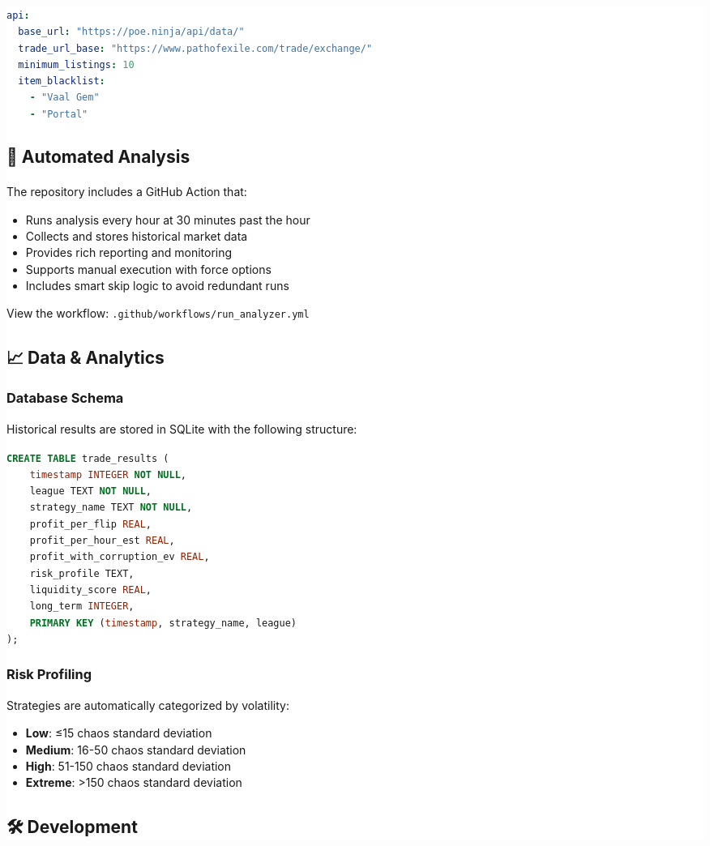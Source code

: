 ```yaml
api:
  base_url: "https://poe.ninja/api/data/"
  trade_url_base: "https://www.pathofexile.com/trade/exchange/"
  minimum_listings: 10
  item_blacklist:
    - "Vaal Gem"
    - "Portal"
```

## 🤖 Automated Analysis

The repository includes a GitHub Action that:

- Runs analysis every hour at 30 minutes past the hour
- Collects and stores historical market data
- Provides rich reporting and monitoring
- Supports manual execution with force options
- Includes smart skip logic to avoid redundant runs

View the workflow: `.github/workflows/run_analyzer.yml`

## 📈 Data & Analytics

### Database Schema

Historical results are stored in SQLite with the following structure:

```sql
CREATE TABLE trade_results (
    timestamp INTEGER NOT NULL,
    league TEXT NOT NULL,
    strategy_name TEXT NOT NULL,
    profit_per_flip REAL,
    profit_per_hour_est REAL,
    profit_with_corruption_ev REAL,
    risk_profile TEXT,
    liquidity_score REAL,
    long_term INTEGER,
    PRIMARY KEY (timestamp, strategy_name, league)
);
```

### Risk Profiling

Strategies are automatically categorized by volatility:

- **Low**: ≤15 chaos standard deviation
- **Medium**: 16-50 chaos standard deviation
- **High**: 51-150 chaos standard deviation
- **Extreme**: >150 chaos standard deviation

## 🛠️ Development
